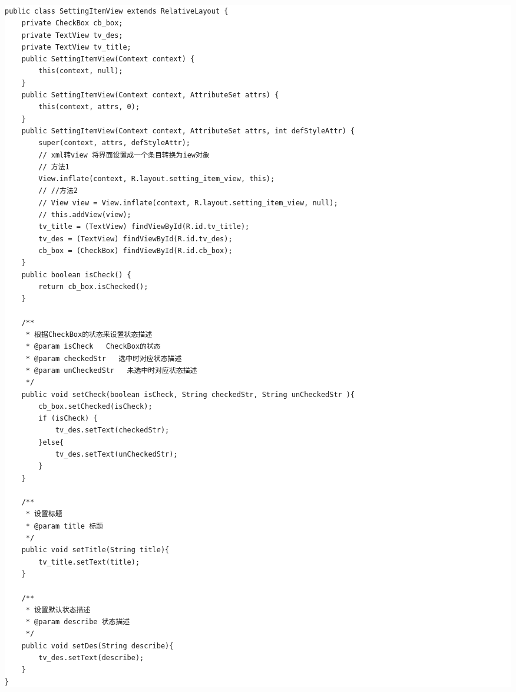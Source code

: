     public class SettingItemView extends RelativeLayout {
    	private CheckBox cb_box;
    	private TextView tv_des;
    	private TextView tv_title;
    	public SettingItemView(Context context) {
    		this(context, null);
    	}
    	public SettingItemView(Context context, AttributeSet attrs) {
    		this(context, attrs, 0);
    	}
    	public SettingItemView(Context context, AttributeSet attrs, int defStyleAttr) {
    		super(context, attrs, defStyleAttr);
    		// xml转view 将界面设置成一个条目转换为iew对象
    		// 方法1
    		View.inflate(context, R.layout.setting_item_view, this);
    		// //方法2
    		// View view = View.inflate(context, R.layout.setting_item_view, null);
    		// this.addView(view);
    		tv_title = (TextView) findViewById(R.id.tv_title);
    		tv_des = (TextView) findViewById(R.id.tv_des);
    		cb_box = (CheckBox) findViewById(R.id.cb_box);
    	}
    	public boolean isCheck() {
    		return cb_box.isChecked();
    	}
    	
    	/**
    	 * 根据CheckBox的状态来设置状态描述
    	 * @param isCheck   CheckBox的状态
    	 * @param checkedStr   选中时对应状态描述
    	 * @param unCheckedStr   未选中时对应状态描述
    	 */
    	public void setCheck(boolean isCheck, String checkedStr, String unCheckedStr ){
    		cb_box.setChecked(isCheck);
    		if (isCheck) {
    			tv_des.setText(checkedStr);
    		}else{
    			tv_des.setText(unCheckedStr);
    		}
    	}
    	
    	/**
    	 * 设置标题
    	 * @param title 标题
    	 */
    	public void setTitle(String title){
    		tv_title.setText(title);
    	}
    	
    	/**
    	 * 设置默认状态描述
    	 * @param describe 状态描述
    	 */
    	public void setDes(String describe){
    		tv_des.setText(describe);
    	}
    }
